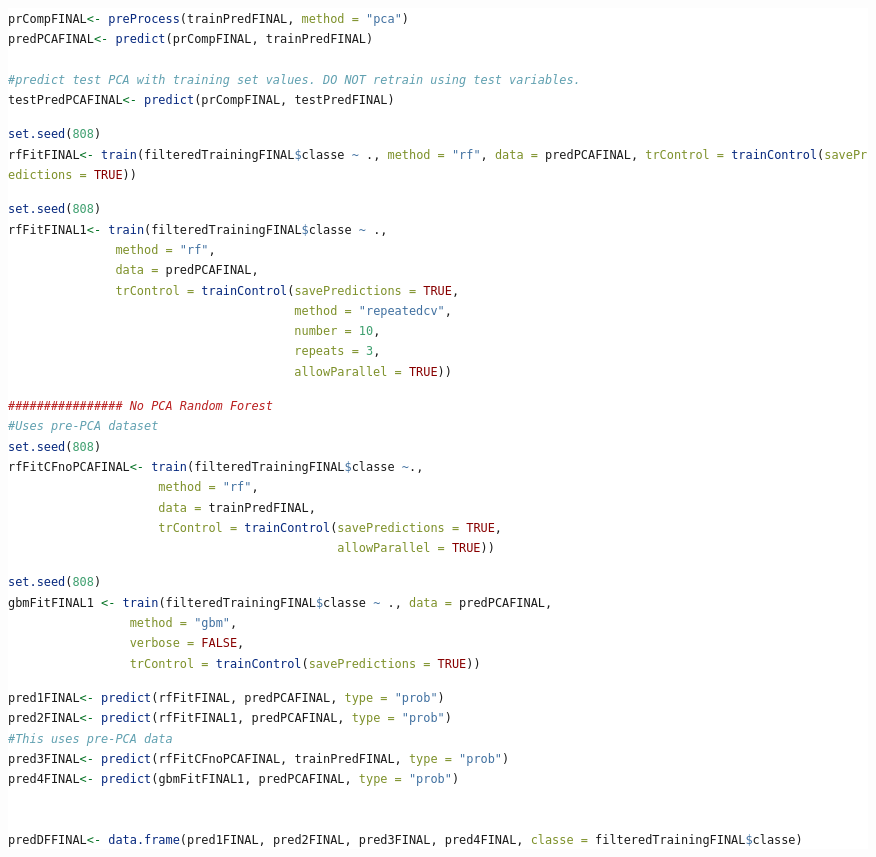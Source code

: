 
```r
prCompFINAL<- preProcess(trainPredFINAL, method = "pca")
predPCAFINAL<- predict(prCompFINAL, trainPredFINAL)

#predict test PCA with training set values. DO NOT retrain using test variables.
testPredPCAFINAL<- predict(prCompFINAL, testPredFINAL)
```


```r
set.seed(808)
rfFitFINAL<- train(filteredTrainingFINAL$classe ~ ., method = "rf", data = predPCAFINAL, trControl = trainControl(savePredictions = TRUE))
```


```r
set.seed(808)
rfFitFINAL1<- train(filteredTrainingFINAL$classe ~ .,
               method = "rf",
               data = predPCAFINAL,
               trControl = trainControl(savePredictions = TRUE,
                                        method = "repeatedcv",
                                        number = 10,
                                        repeats = 3,
                                        allowParallel = TRUE))
```


```r
################ No PCA Random Forest
#Uses pre-PCA dataset
set.seed(808)
rfFitCFnoPCAFINAL<- train(filteredTrainingFINAL$classe ~., 
                     method = "rf",
                     data = trainPredFINAL,
                     trControl = trainControl(savePredictions = TRUE,
                                              allowParallel = TRUE))
```


```r
set.seed(808)
gbmFitFINAL1 <- train(filteredTrainingFINAL$classe ~ ., data = predPCAFINAL,
                 method = "gbm",
                 verbose = FALSE,
                 trControl = trainControl(savePredictions = TRUE))
```


```r
pred1FINAL<- predict(rfFitFINAL, predPCAFINAL, type = "prob")
pred2FINAL<- predict(rfFitFINAL1, predPCAFINAL, type = "prob")
#This uses pre-PCA data
pred3FINAL<- predict(rfFitCFnoPCAFINAL, trainPredFINAL, type = "prob")
pred4FINAL<- predict(gbmFitFINAL1, predPCAFINAL, type = "prob")


predDFFINAL<- data.frame(pred1FINAL, pred2FINAL, pred3FINAL, pred4FINAL, classe = filteredTrainingFINAL$classe)
```
